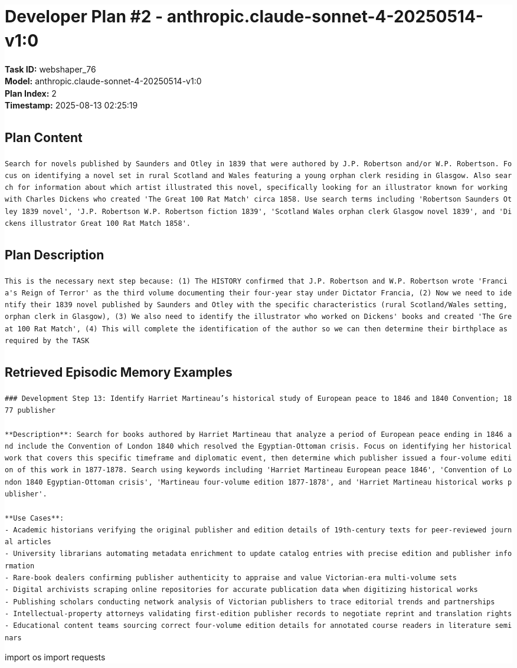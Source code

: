 # Developer Plan #2 - anthropic.claude-sonnet-4-20250514-v1:0

**Task ID:** webshaper_76  
**Model:** anthropic.claude-sonnet-4-20250514-v1:0  
**Plan Index:** 2  
**Timestamp:** 2025-08-13 02:25:19

## Plan Content
```
Search for novels published by Saunders and Otley in 1839 that were authored by J.P. Robertson and/or W.P. Robertson. Focus on identifying a novel set in rural Scotland and Wales featuring a young orphan clerk residing in Glasgow. Also search for information about which artist illustrated this novel, specifically looking for an illustrator known for working with Charles Dickens who created 'The Great 100 Rat Match' circa 1858. Use search terms including 'Robertson Saunders Otley 1839 novel', 'J.P. Robertson W.P. Robertson fiction 1839', 'Scotland Wales orphan clerk Glasgow novel 1839', and 'Dickens illustrator Great 100 Rat Match 1858'.
```

## Plan Description
```
This is the necessary next step because: (1) The HISTORY confirmed that J.P. Robertson and W.P. Robertson wrote 'Francia's Reign of Terror' as the third volume documenting their four-year stay under Dictator Francia, (2) Now we need to identify their 1839 novel published by Saunders and Otley with the specific characteristics (rural Scotland/Wales setting, orphan clerk in Glasgow), (3) We also need to identify the illustrator who worked on Dickens' books and created 'The Great 100 Rat Match', (4) This will complete the identification of the author so we can then determine their birthplace as required by the TASK
```

## Retrieved Episodic Memory Examples
```
### Development Step 13: Identify Harriet Martineau’s historical study of European peace to 1846 and 1840 Convention; 1877 publisher

**Description**: Search for books authored by Harriet Martineau that analyze a period of European peace ending in 1846 and include the Convention of London 1840 which resolved the Egyptian-Ottoman crisis. Focus on identifying her historical work that covers this specific timeframe and diplomatic event, then determine which publisher issued a four-volume edition of this work in 1877-1878. Search using keywords including 'Harriet Martineau European peace 1846', 'Convention of London 1840 Egyptian-Ottoman crisis', 'Martineau four-volume edition 1877-1878', and 'Harriet Martineau historical works publisher'.

**Use Cases**:
- Academic historians verifying the original publisher and edition details of 19th-century texts for peer-reviewed journal articles
- University librarians automating metadata enrichment to update catalog entries with precise edition and publisher information
- Rare-book dealers confirming publisher authenticity to appraise and value Victorian-era multi-volume sets
- Digital archivists scraping online repositories for accurate publication data when digitizing historical works
- Publishing scholars conducting network analysis of Victorian publishers to trace editorial trends and partnerships
- Intellectual-property attorneys validating first-edition publisher records to negotiate reprint and translation rights
- Educational content teams sourcing correct four-volume edition details for annotated course readers in literature seminars

```
import os
import requests